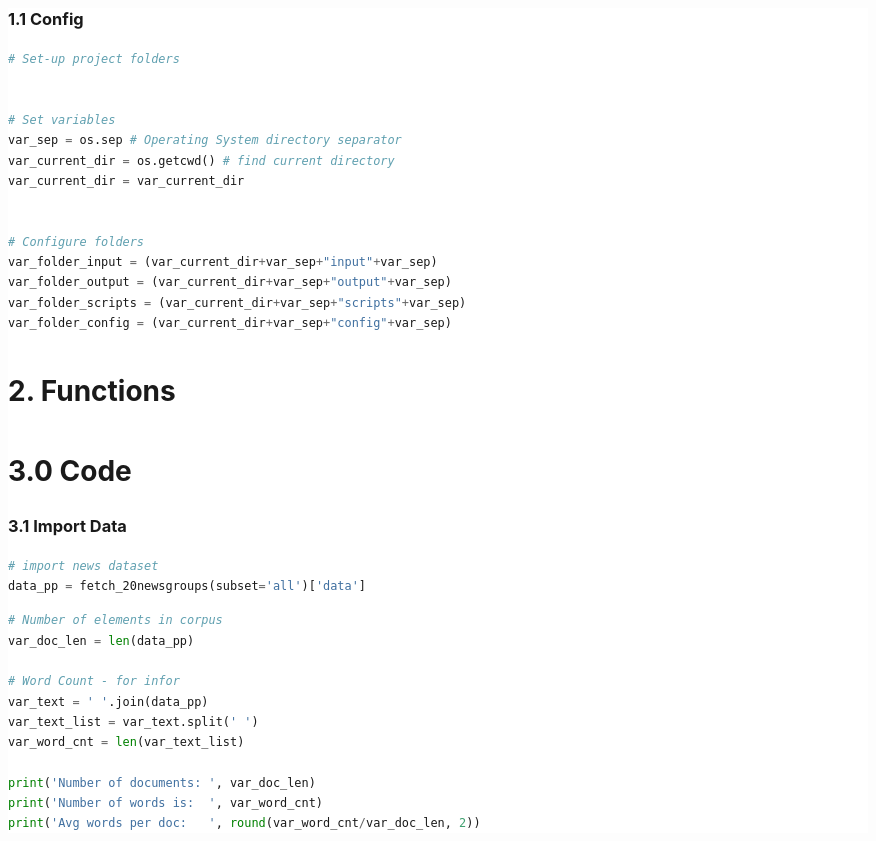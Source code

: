### 1.1 Config


```python
# Set-up project folders


# Set variables
var_sep = os.sep # Operating System directory separator
var_current_dir = os.getcwd() # find current directory
var_current_dir = var_current_dir

    
# Configure folders
var_folder_input = (var_current_dir+var_sep+"input"+var_sep)
var_folder_output = (var_current_dir+var_sep+"output"+var_sep)
var_folder_scripts = (var_current_dir+var_sep+"scripts"+var_sep)
var_folder_config = (var_current_dir+var_sep+"config"+var_sep)

```

# 2. Functions


```python

```

# 3.0 Code

### 3.1 Import Data


```python
# import news dataset
data_pp = fetch_20newsgroups(subset='all')['data']

```


```python
# Number of elements in corpus
var_doc_len = len(data_pp)

# Word Count - for infor
var_text = ' '.join(data_pp)
var_text_list = var_text.split(' ')
var_word_cnt = len(var_text_list)

print('Number of documents: ', var_doc_len)
print('Number of words is:  ', var_word_cnt)
print('Avg words per doc:   ', round(var_word_cnt/var_doc_len, 2))

```
